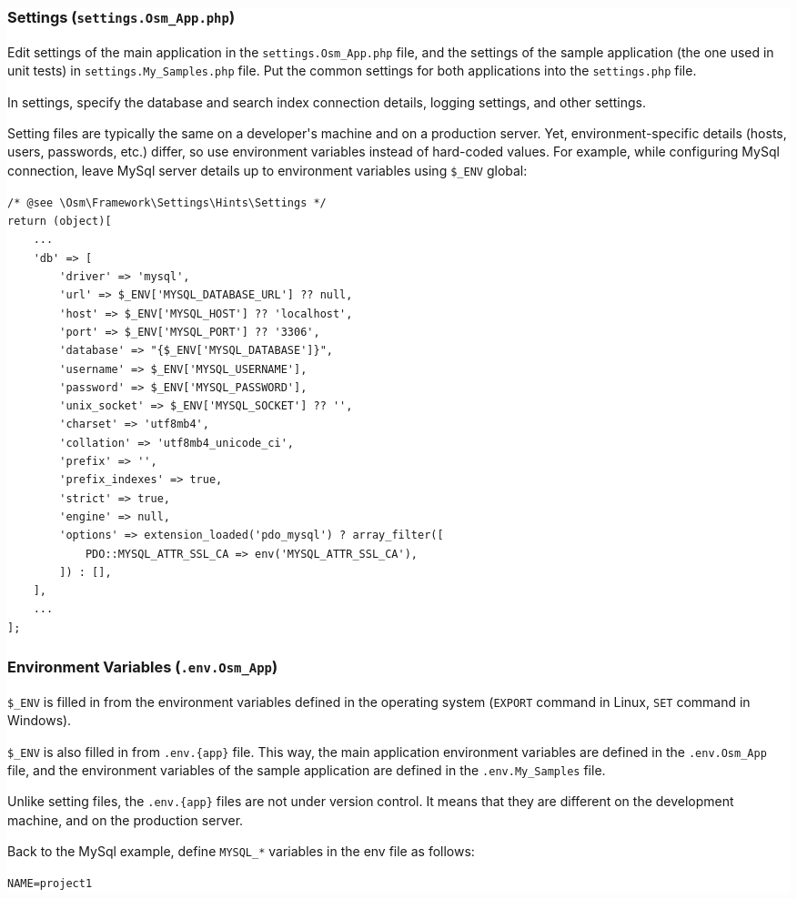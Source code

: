 ### Settings (`settings.Osm_App.php`)

Edit settings of the main application in the `settings.Osm_App.php` file, and the settings of the sample application (the one used in unit tests) in `settings.My_Samples.php` file. Put the common settings for both applications into the `settings.php` file.

In settings, specify the database and search index connection details, logging settings, and other settings.

Setting files are typically the same on a developer's machine and on a production server. Yet, environment-specific details (hosts, users, passwords, etc.) differ, so use environment variables instead of hard-coded values. For example, while configuring MySql connection, leave MySql server details up to environment variables using `$_ENV` global:

    /* @see \Osm\Framework\Settings\Hints\Settings */
    return (object)[
        ...
        'db' => [
            'driver' => 'mysql',
            'url' => $_ENV['MYSQL_DATABASE_URL'] ?? null,
            'host' => $_ENV['MYSQL_HOST'] ?? 'localhost',
            'port' => $_ENV['MYSQL_PORT'] ?? '3306',
            'database' => "{$_ENV['MYSQL_DATABASE']}",
            'username' => $_ENV['MYSQL_USERNAME'],
            'password' => $_ENV['MYSQL_PASSWORD'],
            'unix_socket' => $_ENV['MYSQL_SOCKET'] ?? '',
            'charset' => 'utf8mb4',
            'collation' => 'utf8mb4_unicode_ci',
            'prefix' => '',
            'prefix_indexes' => true,
            'strict' => true,
            'engine' => null,
            'options' => extension_loaded('pdo_mysql') ? array_filter([
                PDO::MYSQL_ATTR_SSL_CA => env('MYSQL_ATTR_SSL_CA'),
            ]) : [],
        ],
        ...
    ];

### Environment Variables (`.env.Osm_App`)
    
`$_ENV` is filled in from the environment variables defined in the operating system (`EXPORT` command in Linux, `SET` command in Windows). 

`$_ENV` is also filled in from `.env.{app}` file. This way, the main application environment variables are defined in the `.env.Osm_App` file, and the environment variables of the sample application are defined in the `.env.My_Samples` file.

Unlike setting files, the `.env.{app}` files are not under version control. It means that they are different on the development machine, and on the production server. 

Back to the MySql example, define `MYSQL_*` variables in the env file as follows:

    NAME=project1
    